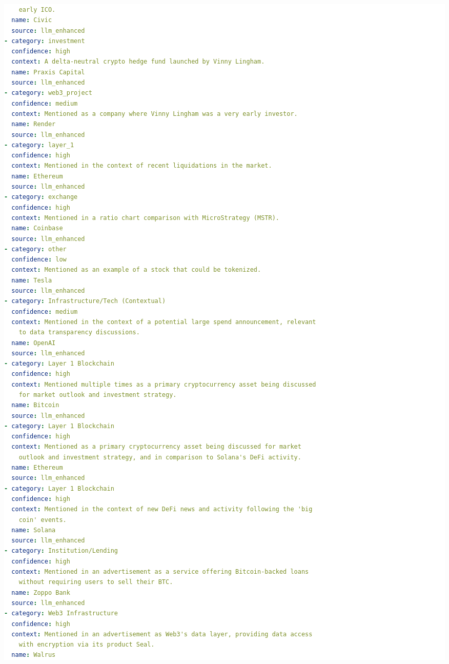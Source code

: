 ```yaml
    early ICO.
  name: Civic
  source: llm_enhanced
- category: investment
  confidence: high
  context: A delta-neutral crypto hedge fund launched by Vinny Lingham.
  name: Praxis Capital
  source: llm_enhanced
- category: web3_project
  confidence: medium
  context: Mentioned as a company where Vinny Lingham was a very early investor.
  name: Render
  source: llm_enhanced
- category: layer_1
  confidence: high
  context: Mentioned in the context of recent liquidations in the market.
  name: Ethereum
  source: llm_enhanced
- category: exchange
  confidence: high
  context: Mentioned in a ratio chart comparison with MicroStrategy (MSTR).
  name: Coinbase
  source: llm_enhanced
- category: other
  confidence: low
  context: Mentioned as an example of a stock that could be tokenized.
  name: Tesla
  source: llm_enhanced
- category: Infrastructure/Tech (Contextual)
  confidence: medium
  context: Mentioned in the context of a potential large spend announcement, relevant
    to data transparency discussions.
  name: OpenAI
  source: llm_enhanced
- category: Layer 1 Blockchain
  confidence: high
  context: Mentioned multiple times as a primary cryptocurrency asset being discussed
    for market outlook and investment strategy.
  name: Bitcoin
  source: llm_enhanced
- category: Layer 1 Blockchain
  confidence: high
  context: Mentioned as a primary cryptocurrency asset being discussed for market
    outlook and investment strategy, and in comparison to Solana's DeFi activity.
  name: Ethereum
  source: llm_enhanced
- category: Layer 1 Blockchain
  confidence: high
  context: Mentioned in the context of new DeFi news and activity following the 'big
    coin' events.
  name: Solana
  source: llm_enhanced
- category: Institution/Lending
  confidence: high
  context: Mentioned in an advertisement as a service offering Bitcoin-backed loans
    without requiring users to sell their BTC.
  name: Zoppo Bank
  source: llm_enhanced
- category: Web3 Infrastructure
  confidence: high
  context: Mentioned in an advertisement as Web3's data layer, providing data access
    with encryption via its product Seal.
  name: Walrus
```